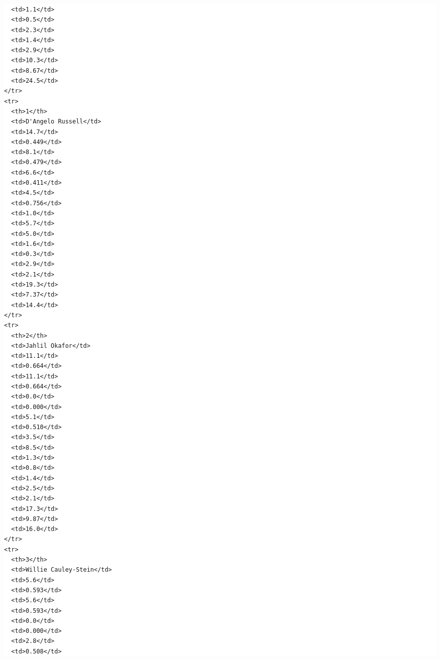       <td>1.1</td>
      <td>0.5</td>
      <td>2.3</td>
      <td>1.4</td>
      <td>2.9</td>
      <td>10.3</td>
      <td>8.67</td>
      <td>24.5</td>
    </tr>
    <tr>
      <th>1</th>
      <td>D'Angelo Russell</td>
      <td>14.7</td>
      <td>0.449</td>
      <td>8.1</td>
      <td>0.479</td>
      <td>6.6</td>
      <td>0.411</td>
      <td>4.5</td>
      <td>0.756</td>
      <td>1.0</td>
      <td>5.7</td>
      <td>5.0</td>
      <td>1.6</td>
      <td>0.3</td>
      <td>2.9</td>
      <td>2.1</td>
      <td>19.3</td>
      <td>7.37</td>
      <td>14.4</td>
    </tr>
    <tr>
      <th>2</th>
      <td>Jahlil Okafor</td>
      <td>11.1</td>
      <td>0.664</td>
      <td>11.1</td>
      <td>0.664</td>
      <td>0.0</td>
      <td>0.000</td>
      <td>5.1</td>
      <td>0.510</td>
      <td>3.5</td>
      <td>8.5</td>
      <td>1.3</td>
      <td>0.8</td>
      <td>1.4</td>
      <td>2.5</td>
      <td>2.1</td>
      <td>17.3</td>
      <td>9.87</td>
      <td>16.0</td>
    </tr>
    <tr>
      <th>3</th>
      <td>Willie Cauley-Stein</td>
      <td>5.6</td>
      <td>0.593</td>
      <td>5.6</td>
      <td>0.593</td>
      <td>0.0</td>
      <td>0.000</td>
      <td>2.8</td>
      <td>0.508</td>